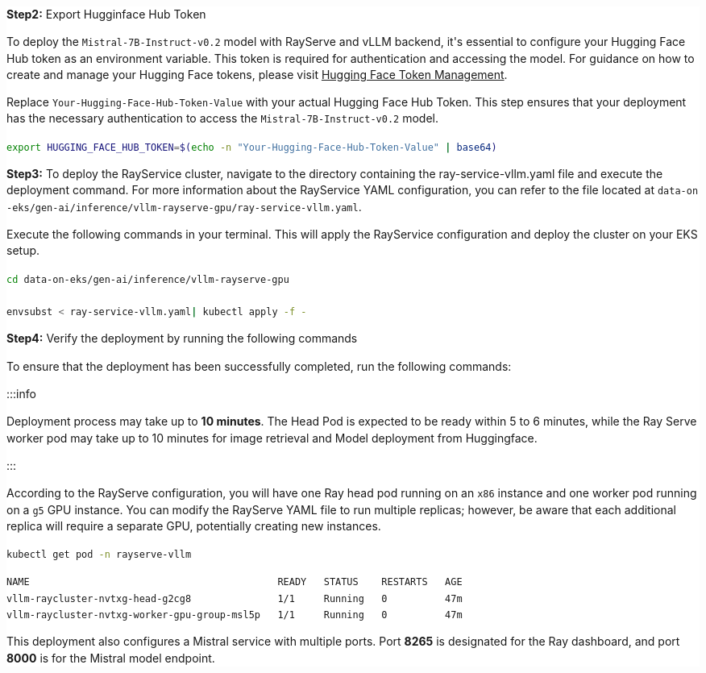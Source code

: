 
**Step2:** Export Hugginface Hub Token

To deploy the `Mistral-7B-Instruct-v0.2` model with RayServe and vLLM backend, it's essential to configure your Hugging Face Hub token as an environment variable. This token is required for authentication and accessing the model. For guidance on how to create and manage your Hugging Face tokens, please visit [Hugging Face Token Management](https://huggingface.co/docs/hub/security-tokens).

Replace `Your-Hugging-Face-Hub-Token-Value` with your actual Hugging Face Hub Token. This step ensures that your deployment has the necessary authentication to access the `Mistral-7B-Instruct-v0.2` model.

```bash
export HUGGING_FACE_HUB_TOKEN=$(echo -n "Your-Hugging-Face-Hub-Token-Value" | base64)
```

**Step3:** To deploy the RayService cluster, navigate to the directory containing the ray-service-vllm.yaml file and execute the deployment command. For more information about the RayService YAML configuration, you can refer to the file located at `data-on-eks/gen-ai/inference/vllm-rayserve-gpu/ray-service-vllm.yaml`.

Execute the following commands in your terminal. This will apply the RayService configuration and deploy the cluster on your EKS setup.

```bash
cd data-on-eks/gen-ai/inference/vllm-rayserve-gpu

envsubst < ray-service-vllm.yaml| kubectl apply -f -
```

**Step4:** Verify the deployment by running the following commands

To ensure that the deployment has been successfully completed, run the following commands:

:::info

Deployment process may take up to **10 minutes**. The Head Pod is expected to be ready within 5 to 6 minutes, while the Ray Serve worker pod may take up to 10 minutes for image retrieval and Model deployment from Huggingface.

:::

According to the RayServe configuration, you will have one Ray head pod running on an `x86` instance and one worker pod running on a `g5` GPU instance. You can modify the RayServe YAML file to run multiple replicas; however, be aware that each additional replica will require a separate GPU, potentially creating new instances.

```bash
kubectl get pod -n rayserve-vllm
```

```text
NAME                                           READY   STATUS    RESTARTS   AGE
vllm-raycluster-nvtxg-head-g2cg8               1/1     Running   0          47m
vllm-raycluster-nvtxg-worker-gpu-group-msl5p   1/1     Running   0          47m
```

This deployment also configures a Mistral service with multiple ports. Port **8265** is designated for the Ray dashboard, and port **8000** is for the Mistral model endpoint.
